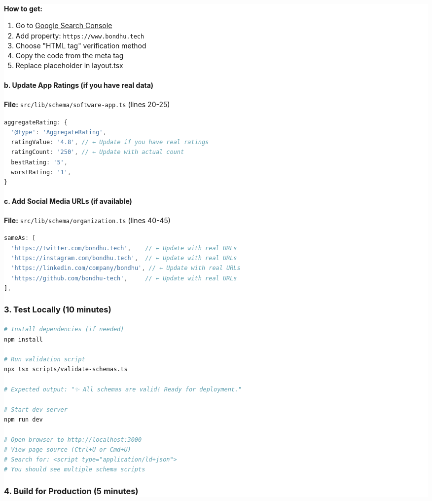 **How to get:**
1. Go to [Google Search Console](https://search.google.com/search-console)
2. Add property: `https://www.bondhu.tech`
3. Choose "HTML tag" verification method
4. Copy the code from the meta tag
5. Replace placeholder in layout.tsx

#### b. Update App Ratings (if you have real data)
**File:** `src/lib/schema/software-app.ts` (lines 20-25)

```typescript
aggregateRating: {
  '@type': 'AggregateRating',
  ratingValue: '4.8', // ← Update if you have real ratings
  ratingCount: '250', // ← Update with actual count
  bestRating: '5',
  worstRating: '1',
}
```

#### c. Add Social Media URLs (if available)
**File:** `src/lib/schema/organization.ts` (lines 40-45)

```typescript
sameAs: [
  'https://twitter.com/bondhu.tech',    // ← Update with real URLs
  'https://instagram.com/bondhu.tech',  // ← Update with real URLs
  'https://linkedin.com/company/bondhu', // ← Update with real URLs
  'https://github.com/bondhu-tech',     // ← Update with real URLs
],
```

### 3. Test Locally (10 minutes)

```bash
# Install dependencies (if needed)
npm install

# Run validation script
npx tsx scripts/validate-schemas.ts

# Expected output: "✨ All schemas are valid! Ready for deployment."

# Start dev server
npm run dev

# Open browser to http://localhost:3000
# View page source (Ctrl+U or Cmd+U)
# Search for: <script type="application/ld+json">
# You should see multiple schema scripts
```

### 4. Build for Production (5 minutes)
